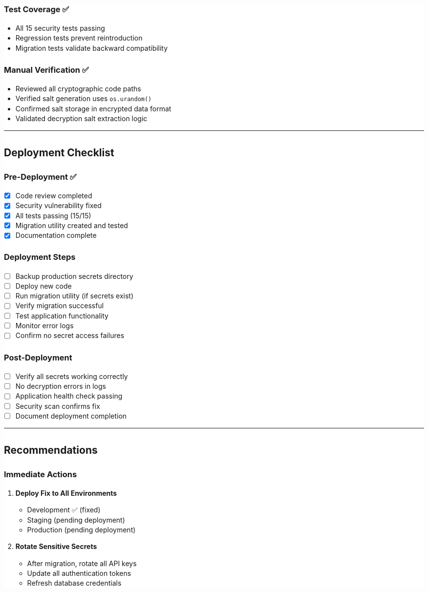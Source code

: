 ### Test Coverage ✅
- All 15 security tests passing
- Regression tests prevent reintroduction
- Migration tests validate backward compatibility

### Manual Verification ✅
- Reviewed all cryptographic code paths
- Verified salt generation uses `os.urandom()`
- Confirmed salt storage in encrypted data format
- Validated decryption salt extraction logic

---

## Deployment Checklist

### Pre-Deployment ✅
- [x] Code review completed
- [x] Security vulnerability fixed
- [x] All tests passing (15/15)
- [x] Migration utility created and tested
- [x] Documentation complete

### Deployment Steps
- [ ] Backup production secrets directory
- [ ] Deploy new code
- [ ] Run migration utility (if secrets exist)
- [ ] Verify migration successful
- [ ] Test application functionality
- [ ] Monitor error logs
- [ ] Confirm no secret access failures

### Post-Deployment
- [ ] Verify all secrets working correctly
- [ ] No decryption errors in logs
- [ ] Application health check passing
- [ ] Security scan confirms fix
- [ ] Document deployment completion

---

## Recommendations

### Immediate Actions
1. **Deploy Fix to All Environments**
   - Development ✅ (fixed)
   - Staging (pending deployment)
   - Production (pending deployment)

2. **Rotate Sensitive Secrets**
   - After migration, rotate all API keys
   - Update all authentication tokens
   - Refresh database credentials

